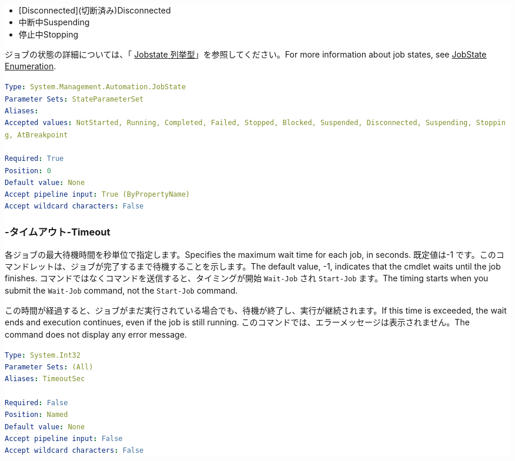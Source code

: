 - <span data-ttu-id="0ece0-244">[Disconnected]\(切断済み\)</span><span class="sxs-lookup"><span data-stu-id="0ece0-244">Disconnected</span></span>
- <span data-ttu-id="0ece0-245">中断中</span><span class="sxs-lookup"><span data-stu-id="0ece0-245">Suspending</span></span>
- <span data-ttu-id="0ece0-246">停止中</span><span class="sxs-lookup"><span data-stu-id="0ece0-246">Stopping</span></span>

<span data-ttu-id="0ece0-247">ジョブの状態の詳細については、「 [Jobstate 列挙型](/dotnet/api/system.management.automation.jobstate)」を参照してください。</span><span class="sxs-lookup"><span data-stu-id="0ece0-247">For more information about job states, see [JobState Enumeration](/dotnet/api/system.management.automation.jobstate).</span></span>

```yaml
Type: System.Management.Automation.JobState
Parameter Sets: StateParameterSet
Aliases:
Accepted values: NotStarted, Running, Completed, Failed, Stopped, Blocked, Suspended, Disconnected, Suspending, Stopping, AtBreakpoint

Required: True
Position: 0
Default value: None
Accept pipeline input: True (ByPropertyName)
Accept wildcard characters: False
```

### <span data-ttu-id="0ece0-248">-タイムアウト</span><span class="sxs-lookup"><span data-stu-id="0ece0-248">-Timeout</span></span>

<span data-ttu-id="0ece0-249">各ジョブの最大待機時間を秒単位で指定します。</span><span class="sxs-lookup"><span data-stu-id="0ece0-249">Specifies the maximum wait time for each job, in seconds.</span></span> <span data-ttu-id="0ece0-250">既定値は-1 です。このコマンドレットは、ジョブが完了するまで待機することを示します。</span><span class="sxs-lookup"><span data-stu-id="0ece0-250">The default value, -1, indicates that the cmdlet waits until the job finishes.</span></span> <span data-ttu-id="0ece0-251">コマンドではなくコマンドを送信すると、タイミングが開始 `Wait-Job` され `Start-Job` ます。</span><span class="sxs-lookup"><span data-stu-id="0ece0-251">The timing starts when you submit the `Wait-Job` command, not the `Start-Job` command.</span></span>

<span data-ttu-id="0ece0-252">この時間が経過すると、ジョブがまだ実行されている場合でも、待機が終了し、実行が継続されます。</span><span class="sxs-lookup"><span data-stu-id="0ece0-252">If this time is exceeded, the wait ends and execution continues, even if the job is still running.</span></span>
<span data-ttu-id="0ece0-253">このコマンドでは、エラーメッセージは表示されません。</span><span class="sxs-lookup"><span data-stu-id="0ece0-253">The command does not display any error message.</span></span>

```yaml
Type: System.Int32
Parameter Sets: (All)
Aliases: TimeoutSec

Required: False
Position: Named
Default value: None
Accept pipeline input: False
Accept wildcard characters: False
```
